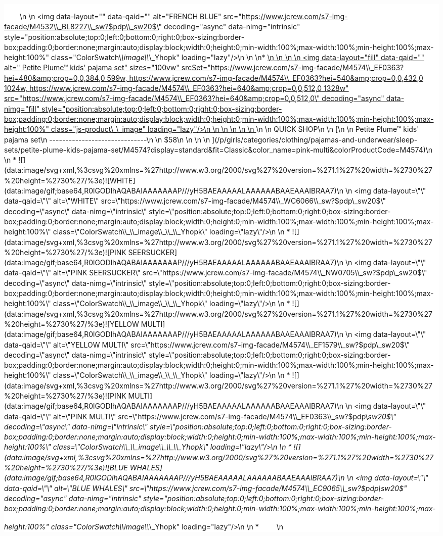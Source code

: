 ![](data:image/svg+xml,%3csvg%20xmlns=%27http://www.w3.org/2000/svg%27%20version=%271.1%27%20width=%2730%27%20height=%2730%27/%3e)![FRENCH BLUE](data:image/gif;base64,R0lGODlhAQABAIAAAAAAAP///yH5BAEAAAAALAAAAAABAAEAAAIBRAA7)\n        \n        <img data-layout=\"\" data-qaid=\"\" alt=\"FRENCH BLUE\" src=\"https://www.jcrew.com/s7-img-facade/M4532\\_BL8227\\_sw?$pdp\\_sw20$\" decoding=\"async\" data-nimg=\"intrinsic\" style=\"position:absolute;top:0;left:0;bottom:0;right:0;box-sizing:border-box;padding:0;border:none;margin:auto;display:block;width:0;height:0;min-width:100%;max-width:100%;min-height:100%;max-height:100%\" class=\"ColorSwatch\\_\\_image\\_\\_\\_Yhopk\" loading=\"lazy\"/>\n        \n    \n*   [\n    \n    ![ Petite Plume™ kids' pajama set](data:image/gif;base64,R0lGODlhAQABAIAAAAAAAP///yH5BAEAAAAALAAAAAABAAEAAAIBRAA7)\n    \n    <img data-layout=\"fill\" data-qaid=\"\" alt=\" Petite Plume™ kids&#x27; pajama set\" sizes=\"100vw\" srcSet=\"https://www.jcrew.com/s7-img-facade/M4574\\_EF0363?hei=480&amp;crop=0,0,384,0 599w, https://www.jcrew.com/s7-img-facade/M4574\\_EF0363?hei=540&amp;crop=0,0,432,0 1024w, https://www.jcrew.com/s7-img-facade/M4574\\_EF0363?hei=640&amp;crop=0,0,512,0 1328w\" src=\"https://www.jcrew.com/s7-img-facade/M4574\\_EF0363?hei=640&amp;crop=0,0,512,0\" decoding=\"async\" data-nimg=\"fill\" style=\"position:absolute;top:0;left:0;bottom:0;right:0;box-sizing:border-box;padding:0;border:none;margin:auto;display:block;width:0;height:0;min-width:100%;max-width:100%;min-height:100%;max-height:100%\" class=\"js-product\\_\\_image\" loading=\"lazy\"/>\n    \n    \n    \n    \n    \n    ](/p/girls/categories/clothing/pajamas-and-underwear/sleep-sets/petite-plume-kids-pajama-set/M4574?display=standard&fit=Classic&color_name=pink-multi&colorProductCode=M4574)\n    \n    QUICK SHOP\n    \n    [\n    \n    Petite Plume™ kids' pajama set\n    ------------------------------\n    \n    $58\n    \n    \n    \n    ](/p/girls/categories/clothing/pajamas-and-underwear/sleep-sets/petite-plume-kids-pajama-set/M4574?display=standard&fit=Classic&color_name=pink-multi&colorProductCode=M4574)\n    \n    *   ![](data:image/svg+xml,%3csvg%20xmlns=%27http://www.w3.org/2000/svg%27%20version=%271.1%27%20width=%2730%27%20height=%2730%27/%3e)![WHITE](data:image/gif;base64,R0lGODlhAQABAIAAAAAAAP///yH5BAEAAAAALAAAAAABAAEAAAIBRAA7)\n        \n        <img data-layout=\"\" data-qaid=\"\" alt=\"WHITE\" src=\"https://www.jcrew.com/s7-img-facade/M4574\\_WC6066\\_sw?$pdp\\_sw20$\" decoding=\"async\" data-nimg=\"intrinsic\" style=\"position:absolute;top:0;left:0;bottom:0;right:0;box-sizing:border-box;padding:0;border:none;margin:auto;display:block;width:0;height:0;min-width:100%;max-width:100%;min-height:100%;max-height:100%\" class=\"ColorSwatch\\_\\_image\\_\\_\\_Yhopk\" loading=\"lazy\"/>\n        \n    *   ![](data:image/svg+xml,%3csvg%20xmlns=%27http://www.w3.org/2000/svg%27%20version=%271.1%27%20width=%2730%27%20height=%2730%27/%3e)![PINK SEERSUCKER](data:image/gif;base64,R0lGODlhAQABAIAAAAAAAP///yH5BAEAAAAALAAAAAABAAEAAAIBRAA7)\n        \n        <img data-layout=\"\" data-qaid=\"\" alt=\"PINK SEERSUCKER\" src=\"https://www.jcrew.com/s7-img-facade/M4574\\_NW0705\\_sw?$pdp\\_sw20$\" decoding=\"async\" data-nimg=\"intrinsic\" style=\"position:absolute;top:0;left:0;bottom:0;right:0;box-sizing:border-box;padding:0;border:none;margin:auto;display:block;width:0;height:0;min-width:100%;max-width:100%;min-height:100%;max-height:100%\" class=\"ColorSwatch\\_\\_image\\_\\_\\_Yhopk\" loading=\"lazy\"/>\n        \n    *   ![](data:image/svg+xml,%3csvg%20xmlns=%27http://www.w3.org/2000/svg%27%20version=%271.1%27%20width=%2730%27%20height=%2730%27/%3e)![YELLOW MULTI](data:image/gif;base64,R0lGODlhAQABAIAAAAAAAP///yH5BAEAAAAALAAAAAABAAEAAAIBRAA7)\n        \n        <img data-layout=\"\" data-qaid=\"\" alt=\"YELLOW MULTI\" src=\"https://www.jcrew.com/s7-img-facade/M4574\\_EF1579\\_sw?$pdp\\_sw20$\" decoding=\"async\" data-nimg=\"intrinsic\" style=\"position:absolute;top:0;left:0;bottom:0;right:0;box-sizing:border-box;padding:0;border:none;margin:auto;display:block;width:0;height:0;min-width:100%;max-width:100%;min-height:100%;max-height:100%\" class=\"ColorSwatch\\_\\_image\\_\\_\\_Yhopk\" loading=\"lazy\"/>\n        \n    *   ![](data:image/svg+xml,%3csvg%20xmlns=%27http://www.w3.org/2000/svg%27%20version=%271.1%27%20width=%2730%27%20height=%2730%27/%3e)![PINK MULTI](data:image/gif;base64,R0lGODlhAQABAIAAAAAAAP///yH5BAEAAAAALAAAAAABAAEAAAIBRAA7)\n        \n        <img data-layout=\"\" data-qaid=\"\" alt=\"PINK MULTI\" src=\"https://www.jcrew.com/s7-img-facade/M4574\\_EF0363\\_sw?$pdp\\_sw20$\" decoding=\"async\" data-nimg=\"intrinsic\" style=\"position:absolute;top:0;left:0;bottom:0;right:0;box-sizing:border-box;padding:0;border:none;margin:auto;display:block;width:0;height:0;min-width:100%;max-width:100%;min-height:100%;max-height:100%\" class=\"ColorSwatch\\_\\_image\\_\\_\\_Yhopk\" loading=\"lazy\"/>\n        \n    *   ![](data:image/svg+xml,%3csvg%20xmlns=%27http://www.w3.org/2000/svg%27%20version=%271.1%27%20width=%2730%27%20height=%2730%27/%3e)![BLUE WHALES](data:image/gif;base64,R0lGODlhAQABAIAAAAAAAP///yH5BAEAAAAALAAAAAABAAEAAAIBRAA7)\n        \n        <img data-layout=\"\" data-qaid=\"\" alt=\"BLUE WHALES\" src=\"https://www.jcrew.com/s7-img-facade/M4574\\_EC9065\\_sw?$pdp\\_sw20$\" decoding=\"async\" data-nimg=\"intrinsic\" style=\"position:absolute;top:0;left:0;bottom:0;right:0;box-sizing:border-box;padding:0;border:none;margin:auto;display:block;width:0;height:0;min-width:100%;max-width:100%;min-height:100%;max-height:100%\" class=\"ColorSwatch\\_\\_image\\_\\_\\_Yhopk\" loading=\"lazy\"/>\n        \n    *   ![](data:image/svg+xml,%3csvg%20xmlns=%27http://www.w3.org/2000/svg%27%20version=%271.1%27%20width=%2730%27%20height=%2730%27/%3e)![PINK](data:image/gif;base64,R0lGODlhAQABAIAAAAAAAP///yH5BAEAAAAALAAAAAABAAEAAAIBRAA7)\n